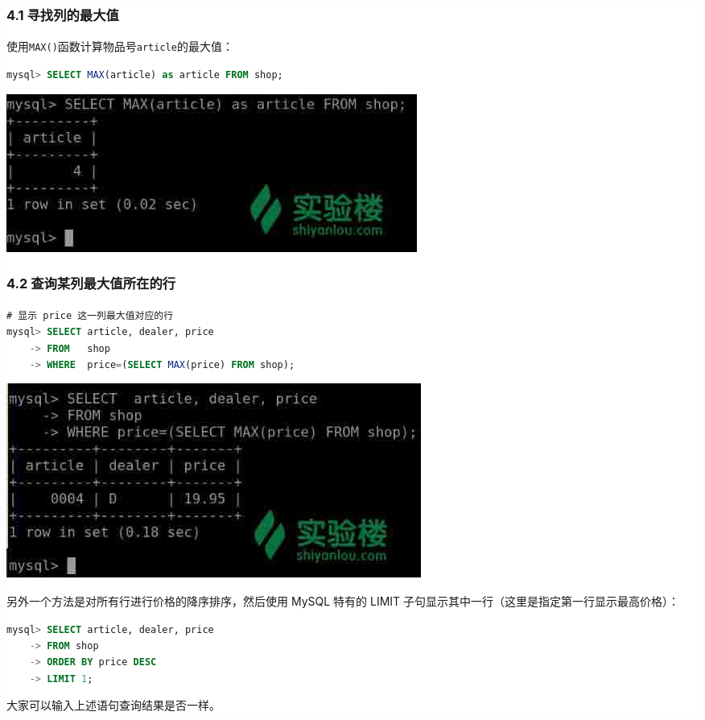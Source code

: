 ### 4.1 寻找列的最大值

使用`MAX()`函数计算物品号`article`的最大值：

```sql
mysql> SELECT MAX(article) as article FROM shop; 
```

![此处输入图片的描述](img/a3ab8339651e44e15581e88288a793cb.jpg)

### 4.2 查询某列最大值所在的行

```sql
# 显示 price 这一列最大值对应的行
mysql> SELECT article, dealer, price
    -> FROM   shop
    -> WHERE  price=(SELECT MAX(price) FROM shop); 
```

![此处输入图片的描述](img/cf30474de57ea1aa5a6fe8d04d477fc6.jpg)

另外一个方法是对所有行进行价格的降序排序，然后使用 MySQL 特有的 LIMIT 子句显示其中一行（这里是指定第一行显示最高价格）：

```sql
mysql> SELECT article, dealer, price
    -> FROM shop
    -> ORDER BY price DESC
    -> LIMIT 1; 
```

大家可以输入上述语句查询结果是否一样。
